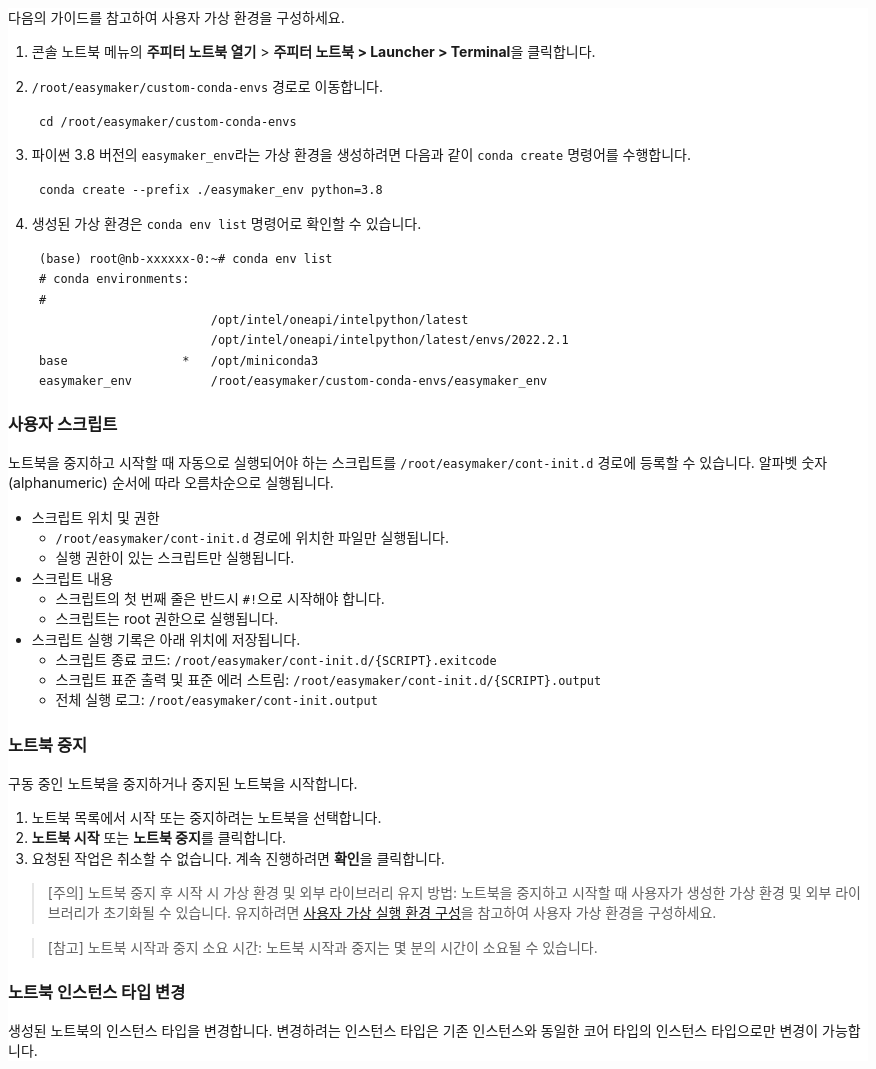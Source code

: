 다음의 가이드를 참고하여 사용자 가상 환경을 구성하세요.

1. 콘솔 노트북 메뉴의 **주피터 노트북 열기** > **주피터 노트북 > Launcher > Terminal**을 클릭합니다.
2. `/root/easymaker/custom-conda-envs` 경로로 이동합니다.

        cd /root/easymaker/custom-conda-envs

3. 파이썬 3.8 버전의 `easymaker_env`라는 가상 환경을 생성하려면 다음과 같이 `conda create` 명령어를 수행합니다.

        conda create --prefix ./easymaker_env python=3.8

4. 생성된 가상 환경은 `conda env list` 명령어로 확인할 수 있습니다.

        (base) root@nb-xxxxxx-0:~# conda env list
        # conda environments:
        #
                                /opt/intel/oneapi/intelpython/latest
                                /opt/intel/oneapi/intelpython/latest/envs/2022.2.1
        base                *   /opt/miniconda3
        easymaker_env           /root/easymaker/custom-conda-envs/easymaker_env

### 사용자 스크립트

노트북을 중지하고 시작할 때 자동으로 실행되어야 하는 스크립트를 `/root/easymaker/cont-init.d` 경로에 등록할 수 있습니다.
알파벳 숫자(alphanumeric) 순서에 따라 오름차순으로 실행됩니다.

- 스크립트 위치 및 권한
    - `/root/easymaker/cont-init.d` 경로에 위치한 파일만 실행됩니다.
    - 실행 권한이 있는 스크립트만 실행됩니다.
- 스크립트 내용
    - 스크립트의 첫 번째 줄은 반드시 `#!`으로 시작해야 합니다.
    - 스크립트는 root 권한으로 실행됩니다.
- 스크립트 실행 기록은 아래 위치에 저장됩니다.
    - 스크립트 종료 코드: `/root/easymaker/cont-init.d/{SCRIPT}.exitcode`
    - 스크립트 표준 출력 및 표준 에러 스트림: `/root/easymaker/cont-init.d/{SCRIPT}.output`
    - 전체 실행 로그: `/root/easymaker/cont-init.output`

### 노트북 중지

구동 중인 노트북을 중지하거나 중지된 노트북을 시작합니다.

1. 노트북 목록에서 시작 또는 중지하려는 노트북을 선택합니다.
2. **노트북 시작** 또는 **노트북 중지**를 클릭합니다.
3. 요청된 작업은 취소할 수 없습니다. 계속 진행하려면 **확인**을 클릭합니다.

> [주의] 노트북 중지 후 시작 시 가상 환경 및 외부 라이브러리 유지 방법:
> 노트북을 중지하고 시작할 때 사용자가 생성한 가상 환경 및 외부 라이브러리가 초기화될 수 있습니다.
> 유지하려면 [사용자 가상 실행 환경 구성](./console-guide/#_8)을 참고하여 사용자 가상 환경을 구성하세요.

> [참고] 노트북 시작과 중지 소요 시간:
> 노트북 시작과 중지는 몇 분의 시간이 소요될 수 있습니다.

### 노트북 인스턴스 타입 변경

생성된 노트북의 인스턴스 타입을 변경합니다.
변경하려는 인스턴스 타입은 기존 인스턴스와 동일한 코어 타입의 인스턴스 타입으로만 변경이 가능합니다.
